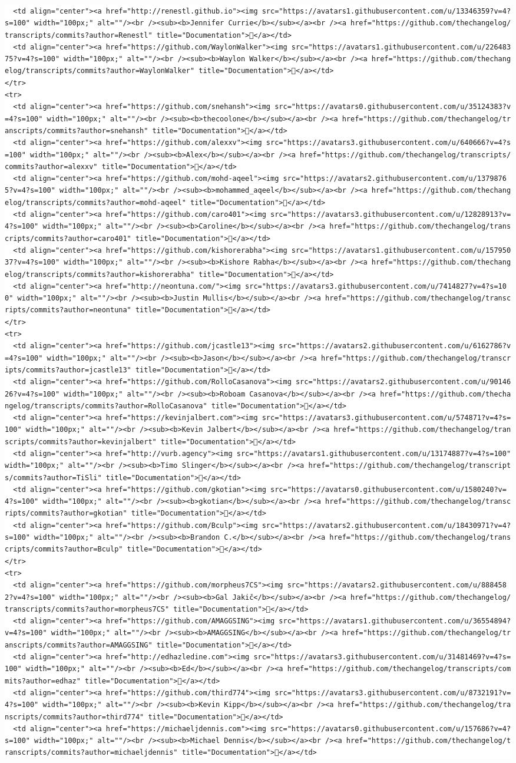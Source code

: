       <td align="center"><a href="http://renestl.github.io"><img src="https://avatars1.githubusercontent.com/u/13346359?v=4?s=100" width="100px;" alt=""/><br /><sub><b>Jennifer Currie</b></sub></a><br /><a href="https://github.com/thechangelog/transcripts/commits?author=Renestl" title="Documentation">📖</a></td>
      <td align="center"><a href="https://github.com/WaylonWalker"><img src="https://avatars1.githubusercontent.com/u/22648375?v=4?s=100" width="100px;" alt=""/><br /><sub><b>Waylon Walker</b></sub></a><br /><a href="https://github.com/thechangelog/transcripts/commits?author=WaylonWalker" title="Documentation">📖</a></td>
    </tr>
    <tr>
      <td align="center"><a href="https://github.com/snehansh"><img src="https://avatars0.githubusercontent.com/u/35124383?v=4?s=100" width="100px;" alt=""/><br /><sub><b>thecoolone</b></sub></a><br /><a href="https://github.com/thechangelog/transcripts/commits?author=snehansh" title="Documentation">📖</a></td>
      <td align="center"><a href="https://github.com/alexxv"><img src="https://avatars3.githubusercontent.com/u/640666?v=4?s=100" width="100px;" alt=""/><br /><sub><b>Alex</b></sub></a><br /><a href="https://github.com/thechangelog/transcripts/commits?author=alexxv" title="Documentation">📖</a></td>
      <td align="center"><a href="https://github.com/mohd-aqeel"><img src="https://avatars2.githubusercontent.com/u/13798765?v=4?s=100" width="100px;" alt=""/><br /><sub><b>mohammed_aqeel</b></sub></a><br /><a href="https://github.com/thechangelog/transcripts/commits?author=mohd-aqeel" title="Documentation">📖</a></td>
      <td align="center"><a href="https://github.com/caro401"><img src="https://avatars3.githubusercontent.com/u/12828913?v=4?s=100" width="100px;" alt=""/><br /><sub><b>Caroline</b></sub></a><br /><a href="https://github.com/thechangelog/transcripts/commits?author=caro401" title="Documentation">📖</a></td>
      <td align="center"><a href="https://github.com/kishorerabha"><img src="https://avatars1.githubusercontent.com/u/15795037?v=4?s=100" width="100px;" alt=""/><br /><sub><b>Kishore Rabha</b></sub></a><br /><a href="https://github.com/thechangelog/transcripts/commits?author=kishorerabha" title="Documentation">📖</a></td>
      <td align="center"><a href="http://neontuna.com/"><img src="https://avatars3.githubusercontent.com/u/7414827?v=4?s=100" width="100px;" alt=""/><br /><sub><b>Justin Mullis</b></sub></a><br /><a href="https://github.com/thechangelog/transcripts/commits?author=neontuna" title="Documentation">📖</a></td>
    </tr>
    <tr>
      <td align="center"><a href="https://github.com/jcastle13"><img src="https://avatars2.githubusercontent.com/u/6162786?v=4?s=100" width="100px;" alt=""/><br /><sub><b>Jason</b></sub></a><br /><a href="https://github.com/thechangelog/transcripts/commits?author=jcastle13" title="Documentation">📖</a></td>
      <td align="center"><a href="https://github.com/RolloCasanova"><img src="https://avatars2.githubusercontent.com/u/9014626?v=4?s=100" width="100px;" alt=""/><br /><sub><b>Roboam Casanova</b></sub></a><br /><a href="https://github.com/thechangelog/transcripts/commits?author=RolloCasanova" title="Documentation">📖</a></td>
      <td align="center"><a href="https://kevinjalbert.com"><img src="https://avatars3.githubusercontent.com/u/574871?v=4?s=100" width="100px;" alt=""/><br /><sub><b>Kevin Jalbert</b></sub></a><br /><a href="https://github.com/thechangelog/transcripts/commits?author=kevinjalbert" title="Documentation">📖</a></td>
      <td align="center"><a href="http://vurb.agency"><img src="https://avatars1.githubusercontent.com/u/13174887?v=4?s=100" width="100px;" alt=""/><br /><sub><b>Timo Slinger</b></sub></a><br /><a href="https://github.com/thechangelog/transcripts/commits?author=TiSli" title="Documentation">📖</a></td>
      <td align="center"><a href="https://github.com/gkotian"><img src="https://avatars0.githubusercontent.com/u/1580240?v=4?s=100" width="100px;" alt=""/><br /><sub><b>gkotian</b></sub></a><br /><a href="https://github.com/thechangelog/transcripts/commits?author=gkotian" title="Documentation">📖</a></td>
      <td align="center"><a href="https://github.com/Bculp"><img src="https://avatars2.githubusercontent.com/u/18430971?v=4?s=100" width="100px;" alt=""/><br /><sub><b>Brandon C.</b></sub></a><br /><a href="https://github.com/thechangelog/transcripts/commits?author=Bculp" title="Documentation">📖</a></td>
    </tr>
    <tr>
      <td align="center"><a href="https://github.com/morpheus7CS"><img src="https://avatars2.githubusercontent.com/u/8884582?v=4?s=100" width="100px;" alt=""/><br /><sub><b>Gal Jakič</b></sub></a><br /><a href="https://github.com/thechangelog/transcripts/commits?author=morpheus7CS" title="Documentation">📖</a></td>
      <td align="center"><a href="https://github.com/AMAGGSING"><img src="https://avatars1.githubusercontent.com/u/36554894?v=4?s=100" width="100px;" alt=""/><br /><sub><b>AMAGGSING</b></sub></a><br /><a href="https://github.com/thechangelog/transcripts/commits?author=AMAGGSING" title="Documentation">📖</a></td>
      <td align="center"><a href="http://edhazledine.com"><img src="https://avatars3.githubusercontent.com/u/31481469?v=4?s=100" width="100px;" alt=""/><br /><sub><b>Ed</b></sub></a><br /><a href="https://github.com/thechangelog/transcripts/commits?author=edhaz" title="Documentation">📖</a></td>
      <td align="center"><a href="https://github.com/third774"><img src="https://avatars3.githubusercontent.com/u/8732191?v=4?s=100" width="100px;" alt=""/><br /><sub><b>Kevin Kipp</b></sub></a><br /><a href="https://github.com/thechangelog/transcripts/commits?author=third774" title="Documentation">📖</a></td>
      <td align="center"><a href="https://michaeljdennis.com"><img src="https://avatars0.githubusercontent.com/u/157686?v=4?s=100" width="100px;" alt=""/><br /><sub><b>Michael Dennis</b></sub></a><br /><a href="https://github.com/thechangelog/transcripts/commits?author=michaeljdennis" title="Documentation">📖</a></td>